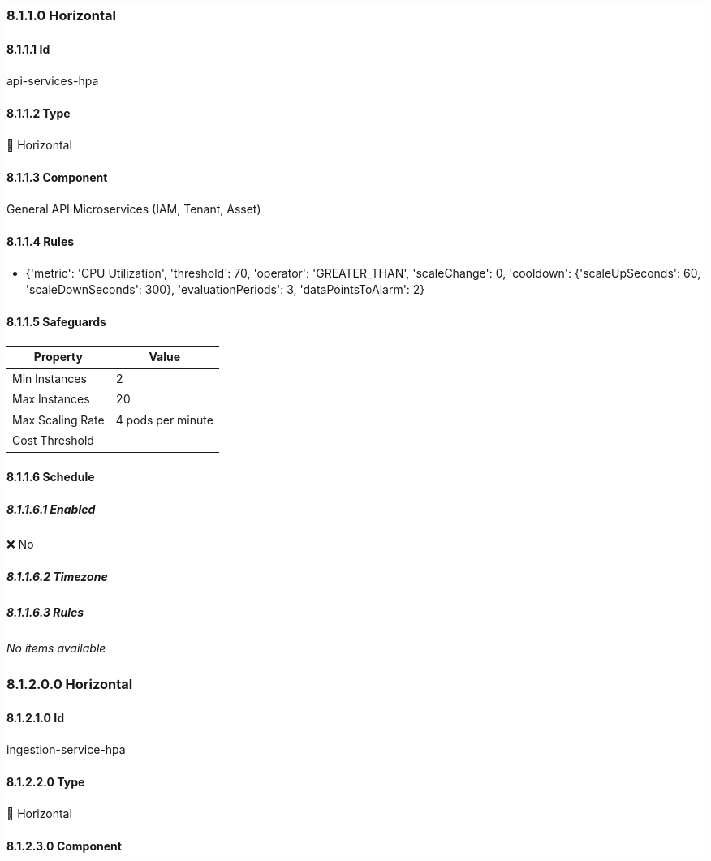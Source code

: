 ### 8.1.1.0 Horizontal

#### 8.1.1.1 Id

api-services-hpa

#### 8.1.1.2 Type

🔹 Horizontal

#### 8.1.1.3 Component

General API Microservices (IAM, Tenant, Asset)

#### 8.1.1.4 Rules

- {'metric': 'CPU Utilization', 'threshold': 70, 'operator': 'GREATER_THAN', 'scaleChange': 0, 'cooldown': {'scaleUpSeconds': 60, 'scaleDownSeconds': 300}, 'evaluationPeriods': 3, 'dataPointsToAlarm': 2}

#### 8.1.1.5 Safeguards

| Property | Value |
|----------|-------|
| Min Instances | 2 |
| Max Instances | 20 |
| Max Scaling Rate | 4 pods per minute |
| Cost Threshold |  |

#### 8.1.1.6 Schedule

##### 8.1.1.6.1 Enabled

❌ No

##### 8.1.1.6.2 Timezone



##### 8.1.1.6.3 Rules

*No items available*

### 8.1.2.0.0 Horizontal

#### 8.1.2.1.0 Id

ingestion-service-hpa

#### 8.1.2.2.0 Type

🔹 Horizontal

#### 8.1.2.3.0 Component
